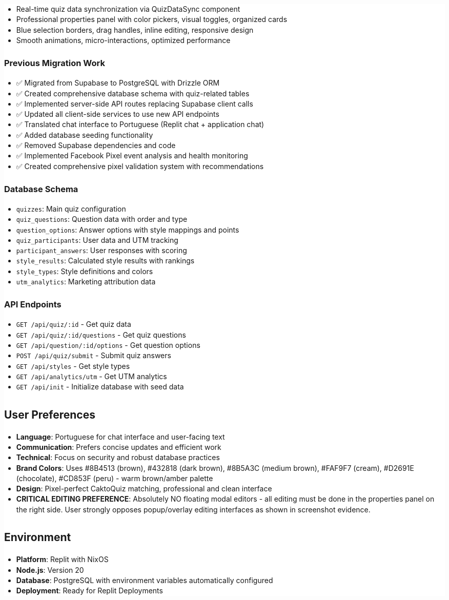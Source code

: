   - Real-time quiz data synchronization via QuizDataSync component
  - Professional properties panel with color pickers, visual toggles, organized cards
  - Blue selection borders, drag handles, inline editing, responsive design
  - Smooth animations, micro-interactions, optimized performance

### Previous Migration Work
- ✅ Migrated from Supabase to PostgreSQL with Drizzle ORM
- ✅ Created comprehensive database schema with quiz-related tables
- ✅ Implemented server-side API routes replacing Supabase client calls
- ✅ Updated all client-side services to use new API endpoints
- ✅ Translated chat interface to Portuguese (Replit chat + application chat)
- ✅ Added database seeding functionality
- ✅ Removed Supabase dependencies and code
- ✅ Implemented Facebook Pixel event analysis and health monitoring
- ✅ Created comprehensive pixel validation system with recommendations

### Database Schema
- `quizzes`: Main quiz configuration
- `quiz_questions`: Question data with order and type
- `question_options`: Answer options with style mappings and points
- `quiz_participants`: User data and UTM tracking
- `participant_answers`: User responses with scoring
- `style_results`: Calculated style results with rankings
- `style_types`: Style definitions and colors
- `utm_analytics`: Marketing attribution data

### API Endpoints
- `GET /api/quiz/:id` - Get quiz data
- `GET /api/quiz/:id/questions` - Get quiz questions
- `GET /api/question/:id/options` - Get question options
- `POST /api/quiz/submit` - Submit quiz answers
- `GET /api/styles` - Get style types
- `GET /api/analytics/utm` - Get UTM analytics
- `GET /api/init` - Initialize database with seed data

## User Preferences
- **Language**: Portuguese for chat interface and user-facing text
- **Communication**: Prefers concise updates and efficient work
- **Technical**: Focus on security and robust database practices
- **Brand Colors**: Uses #8B4513 (brown), #432818 (dark brown), #8B5A3C (medium brown), #FAF9F7 (cream), #D2691E (chocolate), #CD853F (peru) - warm brown/amber palette
- **Design**: Pixel-perfect CaktoQuiz matching, professional and clean interface
- **CRITICAL EDITING PREFERENCE**: Absolutely NO floating modal editors - all editing must be done in the properties panel on the right side. User strongly opposes popup/overlay editing interfaces as shown in screenshot evidence.

## Environment
- **Platform**: Replit with NixOS
- **Node.js**: Version 20
- **Database**: PostgreSQL with environment variables automatically configured
- **Deployment**: Ready for Replit Deployments
